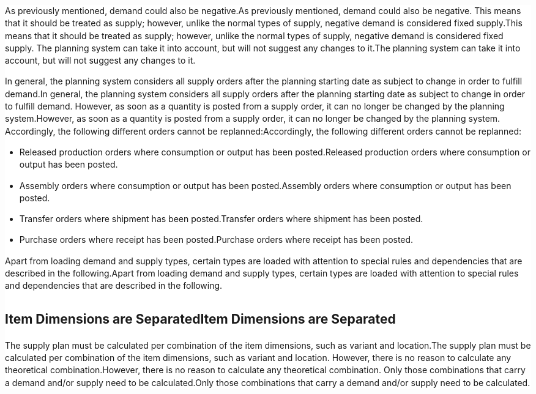  <span data-ttu-id="3f1bc-109">As previously mentioned, demand could also be negative.</span><span class="sxs-lookup"><span data-stu-id="3f1bc-109">As previously mentioned, demand could also be negative.</span></span> <span data-ttu-id="3f1bc-110">This means that it should be treated as supply; however, unlike the normal types of supply, negative demand is considered fixed supply.</span><span class="sxs-lookup"><span data-stu-id="3f1bc-110">This means that it should be treated as supply; however, unlike the normal types of supply, negative demand is considered fixed supply.</span></span> <span data-ttu-id="3f1bc-111">The planning system can take it into account, but will not suggest any changes to it.</span><span class="sxs-lookup"><span data-stu-id="3f1bc-111">The planning system can take it into account, but will not suggest any changes to it.</span></span>  

 <span data-ttu-id="3f1bc-112">In general, the planning system considers all supply orders after the planning starting date as subject to change in order to fulfill demand.</span><span class="sxs-lookup"><span data-stu-id="3f1bc-112">In general, the planning system considers all supply orders after the planning starting date as subject to change in order to fulfill demand.</span></span> <span data-ttu-id="3f1bc-113">However, as soon as a quantity is posted from a supply order, it can no longer be changed by the planning system.</span><span class="sxs-lookup"><span data-stu-id="3f1bc-113">However, as soon as a quantity is posted from a supply order, it can no longer be changed by the planning system.</span></span> <span data-ttu-id="3f1bc-114">Accordingly, the following different orders cannot be replanned:</span><span class="sxs-lookup"><span data-stu-id="3f1bc-114">Accordingly, the following different orders cannot be replanned:</span></span>  

-   <span data-ttu-id="3f1bc-115">Released production orders where consumption or output has been posted.</span><span class="sxs-lookup"><span data-stu-id="3f1bc-115">Released production orders where consumption or output has been posted.</span></span>  

-   <span data-ttu-id="3f1bc-116">Assembly orders where consumption or output has been posted.</span><span class="sxs-lookup"><span data-stu-id="3f1bc-116">Assembly orders where consumption or output has been posted.</span></span>  

-   <span data-ttu-id="3f1bc-117">Transfer orders where shipment has been posted.</span><span class="sxs-lookup"><span data-stu-id="3f1bc-117">Transfer orders where shipment has been posted.</span></span>  

-   <span data-ttu-id="3f1bc-118">Purchase orders where receipt has been posted.</span><span class="sxs-lookup"><span data-stu-id="3f1bc-118">Purchase orders where receipt has been posted.</span></span>  

 <span data-ttu-id="3f1bc-119">Apart from loading demand and supply types, certain types are loaded with attention to special rules and dependencies that are described in the following.</span><span class="sxs-lookup"><span data-stu-id="3f1bc-119">Apart from loading demand and supply types, certain types are loaded with attention to special rules and dependencies that are described in the following.</span></span>  

## <a name="item-dimensions-are-separated"></a><span data-ttu-id="3f1bc-120">Item Dimensions are Separated</span><span class="sxs-lookup"><span data-stu-id="3f1bc-120">Item Dimensions are Separated</span></span>  
 <span data-ttu-id="3f1bc-121">The supply plan must be calculated per combination of the item dimensions, such as variant and location.</span><span class="sxs-lookup"><span data-stu-id="3f1bc-121">The supply plan must be calculated per combination of the item dimensions, such as variant and location.</span></span> <span data-ttu-id="3f1bc-122">However, there is no reason to calculate any theoretical combination.</span><span class="sxs-lookup"><span data-stu-id="3f1bc-122">However, there is no reason to calculate any theoretical combination.</span></span> <span data-ttu-id="3f1bc-123">Only those combinations that carry a demand and/or supply need to be calculated.</span><span class="sxs-lookup"><span data-stu-id="3f1bc-123">Only those combinations that carry a demand and/or supply need to be calculated.</span></span>  

